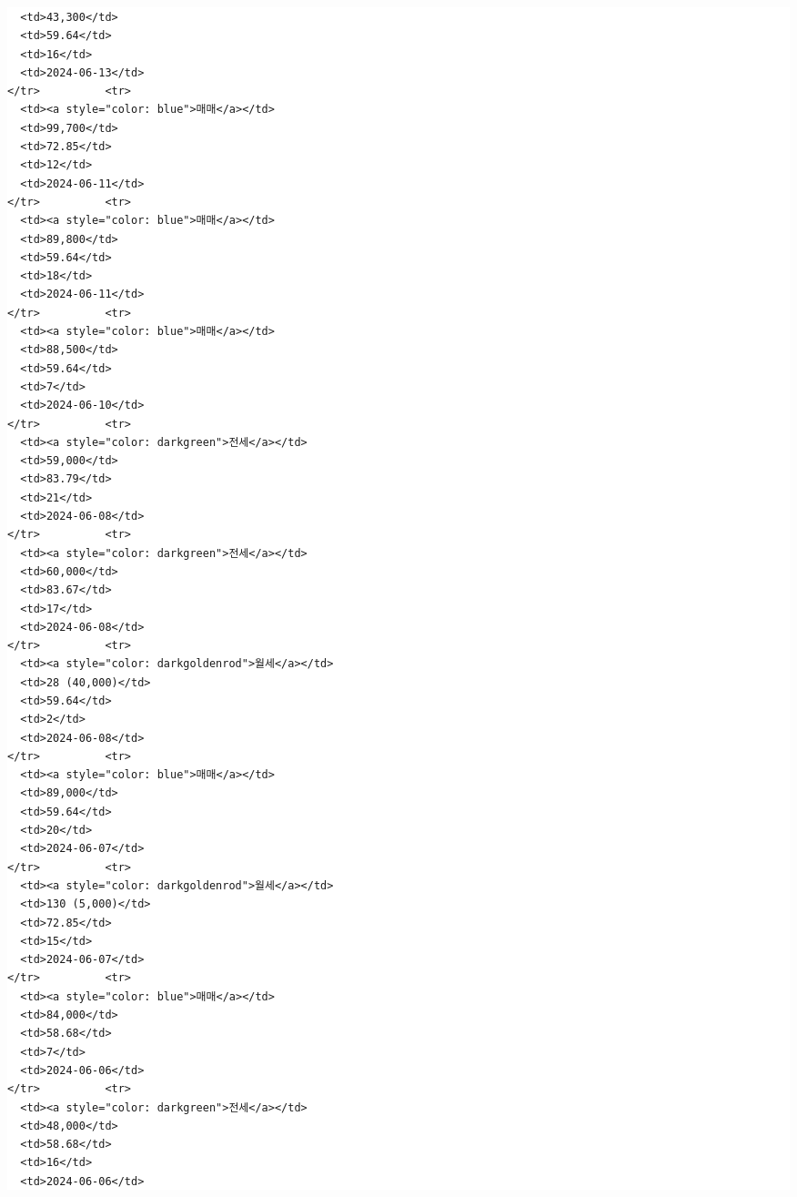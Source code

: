       <td>43,300</td>
      <td>59.64</td>
      <td>16</td>
      <td>2024-06-13</td>
    </tr>          <tr>
      <td><a style="color: blue">매매</a></td>
      <td>99,700</td>
      <td>72.85</td>
      <td>12</td>
      <td>2024-06-11</td>
    </tr>          <tr>
      <td><a style="color: blue">매매</a></td>
      <td>89,800</td>
      <td>59.64</td>
      <td>18</td>
      <td>2024-06-11</td>
    </tr>          <tr>
      <td><a style="color: blue">매매</a></td>
      <td>88,500</td>
      <td>59.64</td>
      <td>7</td>
      <td>2024-06-10</td>
    </tr>          <tr>
      <td><a style="color: darkgreen">전세</a></td>
      <td>59,000</td>
      <td>83.79</td>
      <td>21</td>
      <td>2024-06-08</td>
    </tr>          <tr>
      <td><a style="color: darkgreen">전세</a></td>
      <td>60,000</td>
      <td>83.67</td>
      <td>17</td>
      <td>2024-06-08</td>
    </tr>          <tr>
      <td><a style="color: darkgoldenrod">월세</a></td>
      <td>28 (40,000)</td>
      <td>59.64</td>
      <td>2</td>
      <td>2024-06-08</td>
    </tr>          <tr>
      <td><a style="color: blue">매매</a></td>
      <td>89,000</td>
      <td>59.64</td>
      <td>20</td>
      <td>2024-06-07</td>
    </tr>          <tr>
      <td><a style="color: darkgoldenrod">월세</a></td>
      <td>130 (5,000)</td>
      <td>72.85</td>
      <td>15</td>
      <td>2024-06-07</td>
    </tr>          <tr>
      <td><a style="color: blue">매매</a></td>
      <td>84,000</td>
      <td>58.68</td>
      <td>7</td>
      <td>2024-06-06</td>
    </tr>          <tr>
      <td><a style="color: darkgreen">전세</a></td>
      <td>48,000</td>
      <td>58.68</td>
      <td>16</td>
      <td>2024-06-06</td>